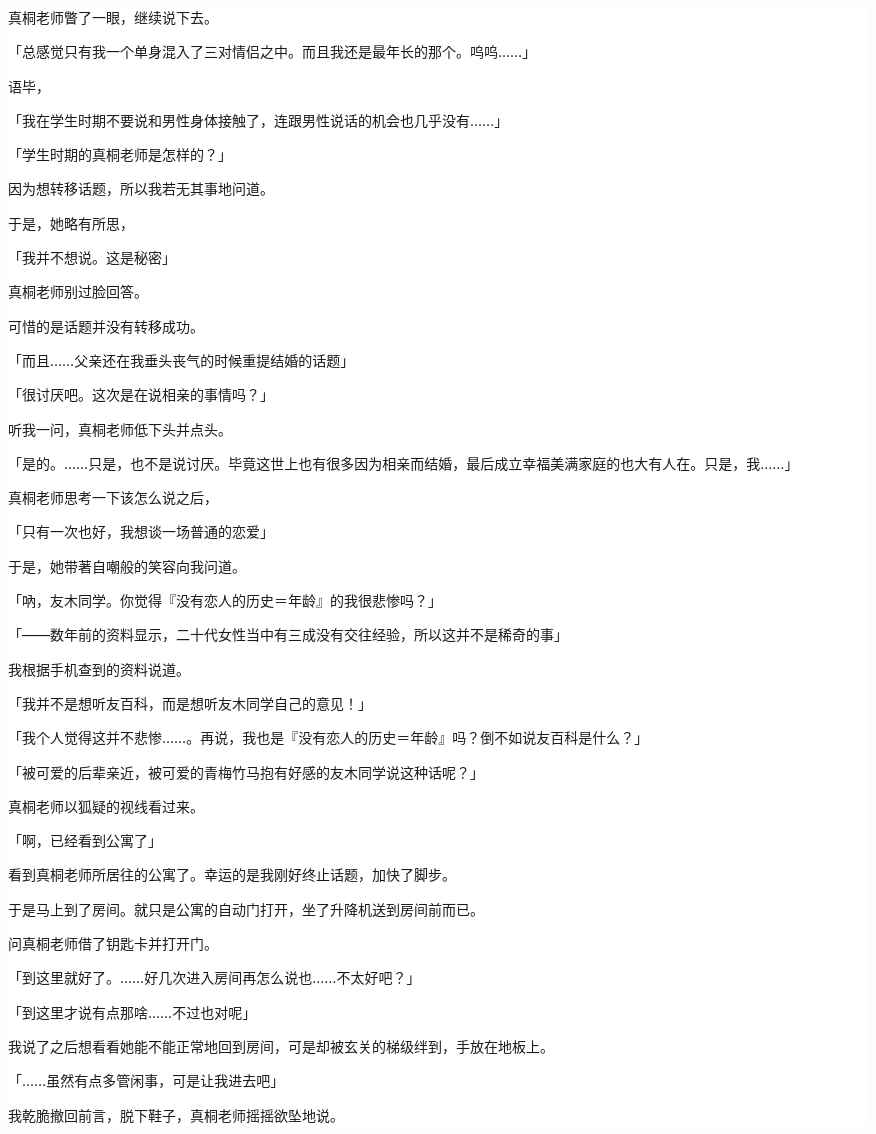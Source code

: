 真桐老师瞥了一眼，继续说下去。

「总感觉只有我一个单身混入了三对情侣之中。而且我还是最年长的那个。呜呜……」

语毕，

「我在学生时期不要说和男性身体接触了，连跟男性说话的机会也几乎没有……」

「学生时期的真桐老师是怎样的？」

因为想转移话题，所以我若无其事地问道。

于是，她略有所思，

「我并不想说。这是秘密」

真桐老师别过脸回答。

可惜的是话题并没有转移成功。

「而且……父亲还在我垂头丧气的时候重提结婚的话题」

「很讨厌吧。这次是在说相亲的事情吗？」

听我一问，真桐老师低下头并点头。

「是的。……只是，也不是说讨厌。毕竟这世上也有很多因为相亲而结婚，最后成立幸福美满家庭的也大有人在。只是，我……」

真桐老师思考一下该怎么说之后，

「只有一次也好，我想谈一场普通的恋爱」

于是，她带著自嘲般的笑容向我问道。

「吶，友木同学。你觉得『没有恋人的历史＝年龄』的我很悲惨吗？」

「——数年前的资料显示，二十代女性当中有三成没有交往经验，所以这并不是稀奇的事」

我根据手机查到的资料说道。

「我并不是想听友百科，而是想听友木同学自己的意见！」

「我个人觉得这并不悲惨……。再说，我也是『没有恋人的历史＝年龄』吗？倒不如说友百科是什么？」

「被可爱的后辈亲近，被可爱的青梅竹马抱有好感的友木同学说这种话呢？」

真桐老师以狐疑的视线看过来。

「啊，已经看到公寓了」

看到真桐老师所居往的公寓了。幸运的是我刚好终止话题，加快了脚步。

于是马上到了房间。就只是公寓的自动门打开，坐了升降机送到房间前而已。

问真桐老师借了钥匙卡并打开门。

「到这里就好了。……好几次进入房间再怎么说也……不太好吧？」

「到这里才说有点那啥……不过也对呢」

我说了之后想看看她能不能正常地回到房间，可是却被玄关的梯级绊到，手放在地板上。

「……虽然有点多管闲事，可是让我进去吧」

我乾脆撤回前言，脱下鞋子，真桐老师摇摇欲坠地说。
